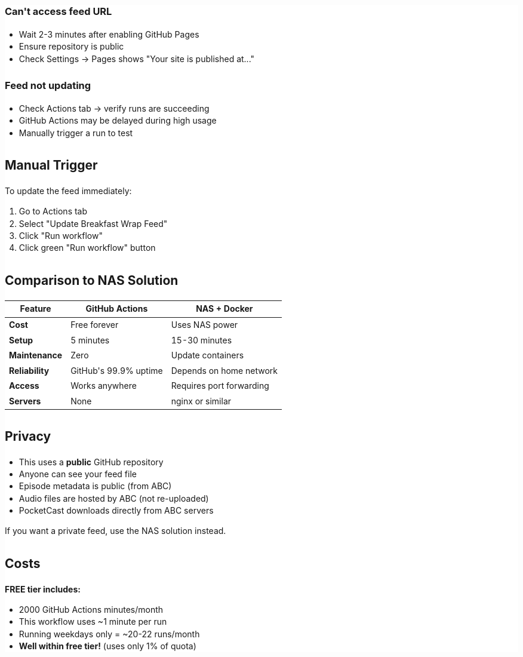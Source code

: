 ### Can't access feed URL

- Wait 2-3 minutes after enabling GitHub Pages
- Ensure repository is public
- Check Settings → Pages shows "Your site is published at..."

### Feed not updating

- Check Actions tab → verify runs are succeeding
- GitHub Actions may be delayed during high usage
- Manually trigger a run to test

## Manual Trigger

To update the feed immediately:

1. Go to Actions tab
2. Select "Update Breakfast Wrap Feed"
3. Click "Run workflow"
4. Click green "Run workflow" button

## Comparison to NAS Solution

| Feature | GitHub Actions | NAS + Docker |
|---------|----------------|--------------|
| **Cost** | Free forever | Uses NAS power |
| **Setup** | 5 minutes | 15-30 minutes |
| **Maintenance** | Zero | Update containers |
| **Reliability** | GitHub's 99.9% uptime | Depends on home network |
| **Access** | Works anywhere | Requires port forwarding |
| **Servers** | None | nginx or similar |

## Privacy

- This uses a **public** GitHub repository
- Anyone can see your feed file
- Episode metadata is public (from ABC)
- Audio files are hosted by ABC (not re-uploaded)
- PocketCast downloads directly from ABC servers

If you want a private feed, use the NAS solution instead.

## Costs

**FREE tier includes:**
- 2000 GitHub Actions minutes/month
- This workflow uses ~1 minute per run
- Running weekdays only = ~20-22 runs/month
- **Well within free tier!** (uses only 1% of quota)
